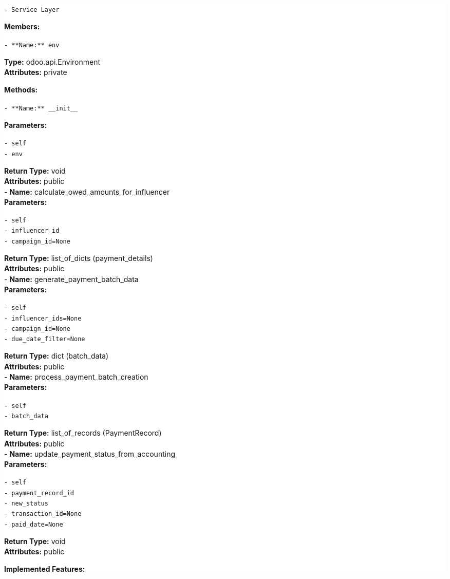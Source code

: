    - Service Layer
    
**Members:**
    
    - **Name:** env  
**Type:** odoo.api.Environment  
**Attributes:** private  
    
**Methods:**
    
    - **Name:** __init__  
**Parameters:**
    
    - self
    - env
    
**Return Type:** void  
**Attributes:** public  
    - **Name:** calculate_owed_amounts_for_influencer  
**Parameters:**
    
    - self
    - influencer_id
    - campaign_id=None
    
**Return Type:** list_of_dicts (payment_details)  
**Attributes:** public  
    - **Name:** generate_payment_batch_data  
**Parameters:**
    
    - self
    - influencer_ids=None
    - campaign_id=None
    - due_date_filter=None
    
**Return Type:** dict (batch_data)  
**Attributes:** public  
    - **Name:** process_payment_batch_creation  
**Parameters:**
    
    - self
    - batch_data
    
**Return Type:** list_of_records (PaymentRecord)  
**Attributes:** public  
    - **Name:** update_payment_status_from_accounting  
**Parameters:**
    
    - self
    - payment_record_id
    - new_status
    - transaction_id=None
    - paid_date=None
    
**Return Type:** void  
**Attributes:** public  
    
**Implemented Features:**
    